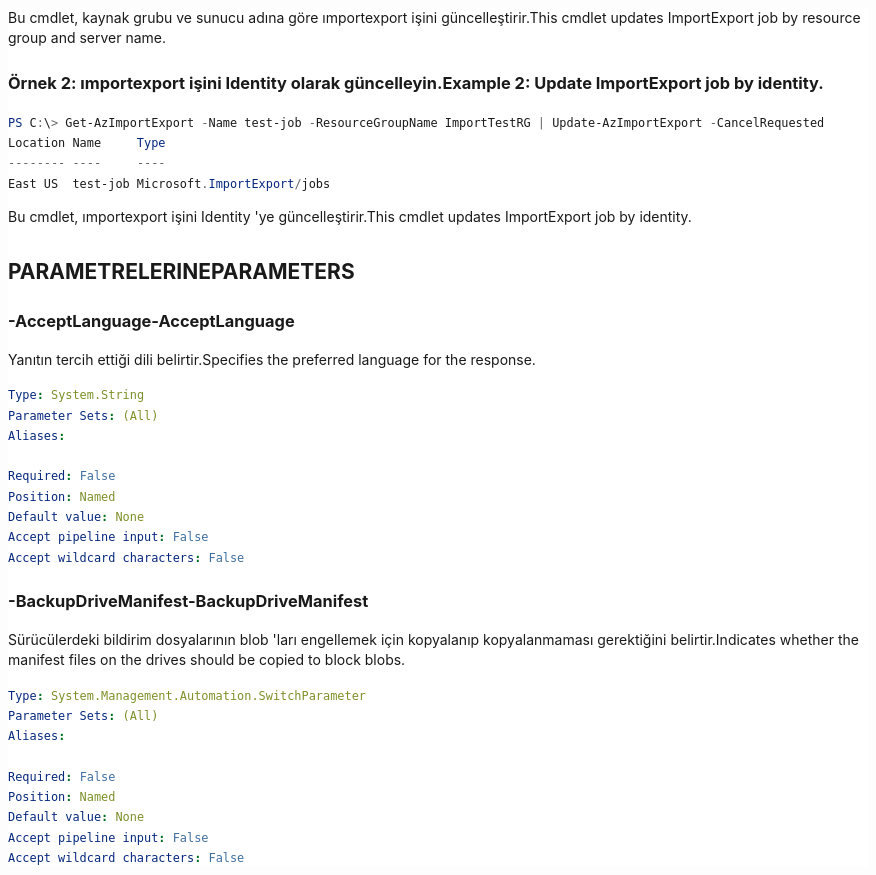 <span data-ttu-id="0ce10-115">Bu cmdlet, kaynak grubu ve sunucu adına göre ımportexport işini güncelleştirir.</span><span class="sxs-lookup"><span data-stu-id="0ce10-115">This cmdlet updates ImportExport job by resource group and server name.</span></span>

### <span data-ttu-id="0ce10-116">Örnek 2: ımportexport işini Identity olarak güncelleyin.</span><span class="sxs-lookup"><span data-stu-id="0ce10-116">Example 2: Update ImportExport job by identity.</span></span>
```powershell
PS C:\> Get-AzImportExport -Name test-job -ResourceGroupName ImportTestRG | Update-AzImportExport -CancelRequested
Location Name     Type
-------- ----     ----
East US  test-job Microsoft.ImportExport/jobs
```

<span data-ttu-id="0ce10-117">Bu cmdlet, ımportexport işini Identity 'ye güncelleştirir.</span><span class="sxs-lookup"><span data-stu-id="0ce10-117">This cmdlet updates ImportExport job by identity.</span></span>

## <span data-ttu-id="0ce10-118">PARAMETRELERINE</span><span class="sxs-lookup"><span data-stu-id="0ce10-118">PARAMETERS</span></span>

### <span data-ttu-id="0ce10-119">-AcceptLanguage</span><span class="sxs-lookup"><span data-stu-id="0ce10-119">-AcceptLanguage</span></span>
<span data-ttu-id="0ce10-120">Yanıtın tercih ettiği dili belirtir.</span><span class="sxs-lookup"><span data-stu-id="0ce10-120">Specifies the preferred language for the response.</span></span>

```yaml
Type: System.String
Parameter Sets: (All)
Aliases:

Required: False
Position: Named
Default value: None
Accept pipeline input: False
Accept wildcard characters: False
```

### <span data-ttu-id="0ce10-121">-BackupDriveManifest</span><span class="sxs-lookup"><span data-stu-id="0ce10-121">-BackupDriveManifest</span></span>
<span data-ttu-id="0ce10-122">Sürücülerdeki bildirim dosyalarının blob 'ları engellemek için kopyalanıp kopyalanmaması gerektiğini belirtir.</span><span class="sxs-lookup"><span data-stu-id="0ce10-122">Indicates whether the manifest files on the drives should be copied to block blobs.</span></span>

```yaml
Type: System.Management.Automation.SwitchParameter
Parameter Sets: (All)
Aliases:

Required: False
Position: Named
Default value: None
Accept pipeline input: False
Accept wildcard characters: False
```
